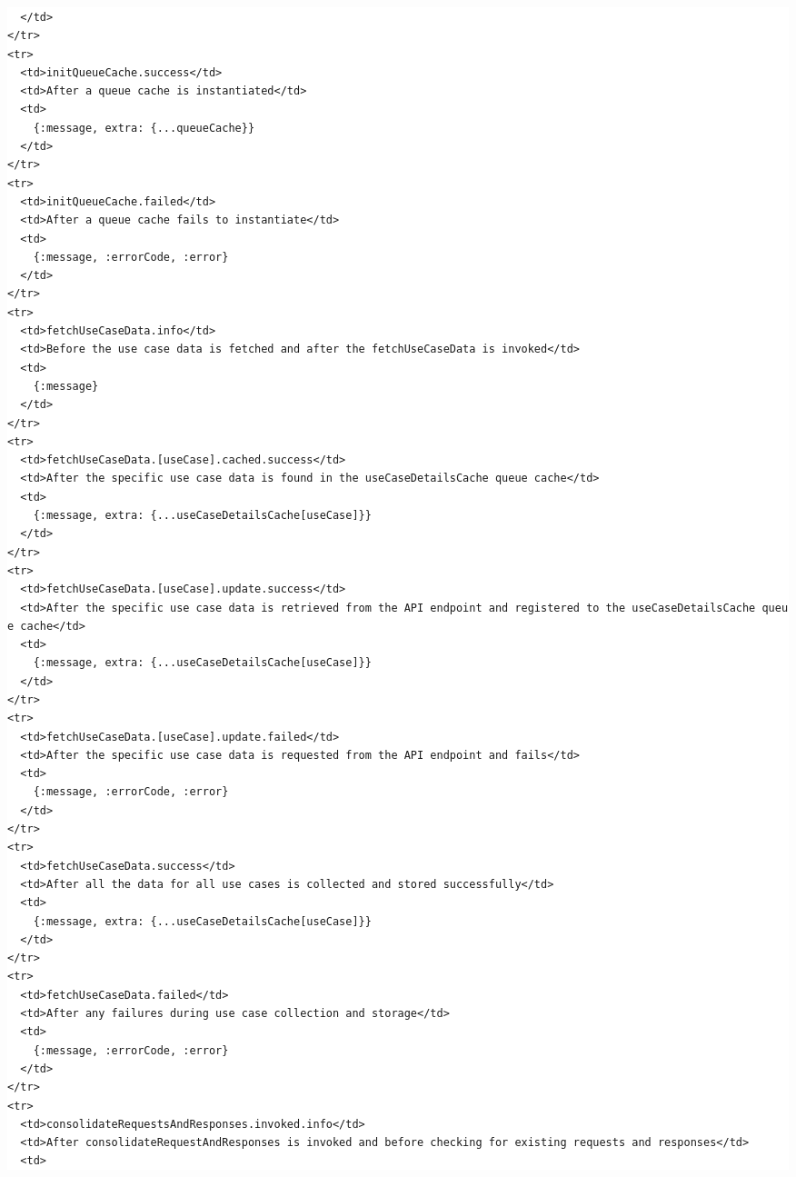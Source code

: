       </td>
    </tr>
    <tr>
      <td>initQueueCache.success</td>
      <td>After a queue cache is instantiated</td>
      <td>
        {:message, extra: {...queueCache}}
      </td>
    </tr>
    <tr>
      <td>initQueueCache.failed</td>
      <td>After a queue cache fails to instantiate</td>
      <td>
        {:message, :errorCode, :error}
      </td>
    </tr>
    <tr>
      <td>fetchUseCaseData.info</td>
      <td>Before the use case data is fetched and after the fetchUseCaseData is invoked</td>
      <td>
        {:message}
      </td>
    </tr>
    <tr>
      <td>fetchUseCaseData.[useCase].cached.success</td>
      <td>After the specific use case data is found in the useCaseDetailsCache queue cache</td>
      <td>
        {:message, extra: {...useCaseDetailsCache[useCase]}}
      </td>
    </tr>
    <tr>
      <td>fetchUseCaseData.[useCase].update.success</td>
      <td>After the specific use case data is retrieved from the API endpoint and registered to the useCaseDetailsCache queue cache</td>
      <td>
        {:message, extra: {...useCaseDetailsCache[useCase]}}
      </td>
    </tr>
    <tr>
      <td>fetchUseCaseData.[useCase].update.failed</td>
      <td>After the specific use case data is requested from the API endpoint and fails</td>
      <td>
        {:message, :errorCode, :error}
      </td>
    </tr>
    <tr>
      <td>fetchUseCaseData.success</td>
      <td>After all the data for all use cases is collected and stored successfully</td>
      <td>
        {:message, extra: {...useCaseDetailsCache[useCase]}}
      </td>
    </tr>
    <tr>
      <td>fetchUseCaseData.failed</td>
      <td>After any failures during use case collection and storage</td>
      <td>
        {:message, :errorCode, :error}
      </td>
    </tr>
    <tr>
      <td>consolidateRequestsAndResponses.invoked.info</td>
      <td>After consolidateRequestAndResponses is invoked and before checking for existing requests and responses</td>
      <td>
